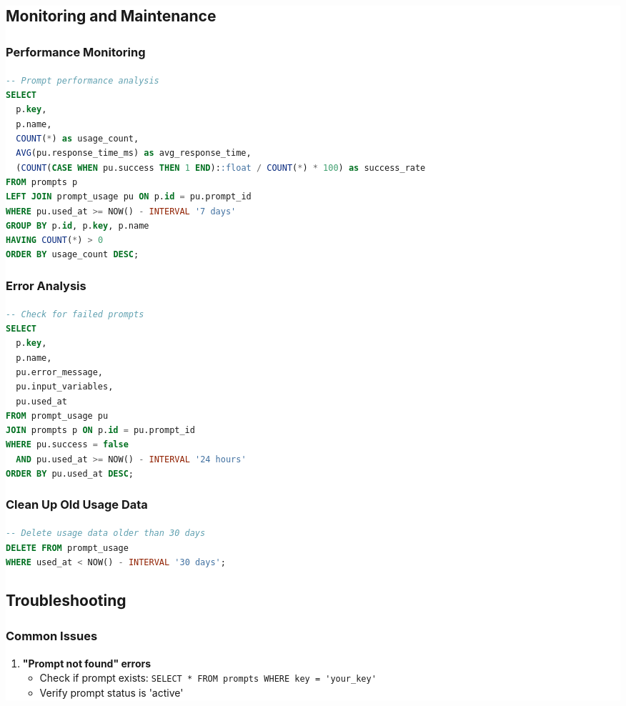 ## Monitoring and Maintenance

### Performance Monitoring

```sql
-- Prompt performance analysis
SELECT 
  p.key,
  p.name,
  COUNT(*) as usage_count,
  AVG(pu.response_time_ms) as avg_response_time,
  (COUNT(CASE WHEN pu.success THEN 1 END)::float / COUNT(*) * 100) as success_rate
FROM prompts p
LEFT JOIN prompt_usage pu ON p.id = pu.prompt_id
WHERE pu.used_at >= NOW() - INTERVAL '7 days'
GROUP BY p.id, p.key, p.name
HAVING COUNT(*) > 0
ORDER BY usage_count DESC;
```

### Error Analysis

```sql
-- Check for failed prompts
SELECT 
  p.key,
  p.name,
  pu.error_message,
  pu.input_variables,
  pu.used_at
FROM prompt_usage pu
JOIN prompts p ON p.id = pu.prompt_id
WHERE pu.success = false
  AND pu.used_at >= NOW() - INTERVAL '24 hours'
ORDER BY pu.used_at DESC;
```

### Clean Up Old Usage Data

```sql
-- Delete usage data older than 30 days
DELETE FROM prompt_usage 
WHERE used_at < NOW() - INTERVAL '30 days';
```

## Troubleshooting

### Common Issues

1. **"Prompt not found" errors**
   - Check if prompt exists: `SELECT * FROM prompts WHERE key = 'your_key'`
   - Verify prompt status is 'active'
